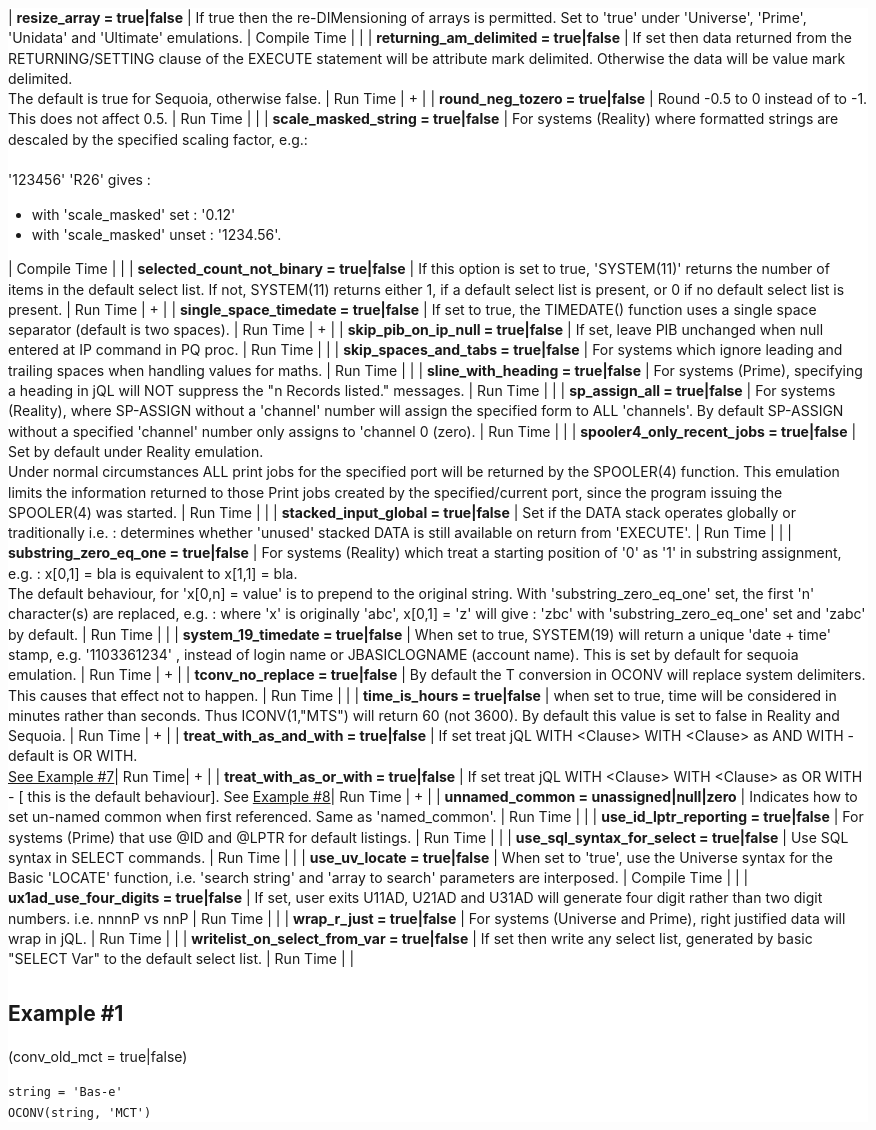 | **resize\_array = true\|false** | If true then the re-DIMensioning of arrays is permitted. Set to 'true' under 'Universe', 'Prime', 'Unidata' and 'Ultimate' emulations. | Compile Time |  |
| **returning\_am\_delimited = true\|false** | If set then data returned from the RETURNING/SETTING clause of the EXECUTE statement will be attribute mark delimited. Otherwise the data will be value mark delimited.<br />The default is true for Sequoia, otherwise false. | Run Time | + |
| **round\_neg\_tozero = true\|false** | Round -0.5 to 0 instead of to -1. This does not affect 0.5. | Run Time |  |
| **scale\_masked\_string = true\|false** | For systems (Reality) where formatted strings are descaled by the specified scaling factor, e.g.:<br /><br />'123456' 'R26' gives :<br /><ul><li>with &#39;scale_masked&#39; set : &#39;0.12&#39;</li><li>with &#39;scale_masked&#39; unset : &#39;1234.56&#39;.</li></ul> | Compile Time |  |
| **selected\_count\_not\_binary = true\|false** | If this option is set to true, 'SYSTEM(11)' returns the number of items in the default select list. If not, SYSTEM(11) returns either 1, if a default select list is present, or 0 if no default select list is present. | Run Time | + |
| **single\_space\_timedate = true\|false** | If set to true, the TIMEDATE() function uses a single space separator (default is two spaces). | Run Time | + |
| **skip\_pib\_on\_ip\_null = true\|false** | If set, leave PIB unchanged when null entered at IP command in PQ proc. | Run Time |  |
| **skip\_spaces\_and\_tabs = true\|false** | For systems which ignore leading and trailing spaces when handling values for maths. | Run Time |  |
| **sline\_with\_heading = true\|false** | For systems (Prime), specifying a heading in jQL will NOT suppress the "n Records listed." messages. | Run Time |  |
| **sp\_assign\_all = true\|false** | For systems (Reality), where SP-ASSIGN without a 'channel' number will assign the specified form to ALL 'channels'. By default SP-ASSIGN without a specified 'channel' number only assigns to 'channel 0 (zero). | Run Time |  |
| **spooler4\_only\_recent\_jobs = true\|false** | Set by default under Reality emulation.<br />Under normal circumstances ALL print jobs for the specified port will be returned by the SPOOLER(4) function. This emulation limits the information returned to those Print jobs created by the specified/current port, since the program issuing the SPOOLER(4) was started. | Run Time |  |
| **stacked\_input\_global = true\|false** | Set if the DATA stack operates globally or traditionally i.e. : determines whether 'unused' stacked DATA is still available on return from 'EXECUTE'. | Run Time |  |
| **substring\_zero\_eq\_one = true\|false** | For systems (Reality) which treat a starting position of '0' as '1' in substring assignment, e.g. : x[0,1] = bla is equivalent to x[1,1] = bla.<br />The default behaviour, for 'x[0,n] = value' is to prepend to the original string. With 'substring\_zero\_eq\_one' set, the first 'n' character(s) are replaced, e.g. : where 'x' is originally 'abc', x[0,1] = 'z' will give : 'zbc' with 'substring\_zero\_eq\_one' set and 'zabc' by default. | Run Time |  |
| **system\_19\_timedate = true\|false** | When set to true, SYSTEM(19) will return a unique 'date + time' stamp, e.g. '1103361234' , instead of login name or JBASICLOGNAME (account name). This is set by default for sequoia emulation. | Run Time | + |
| **tconv\_no\_replace = true\|false** | By default the T conversion in OCONV will replace system delimiters. This causes that effect not to happen. | Run Time |  |
| **time\_is\_hours = true\|false** | when set to true, time will be considered in minutes rather than seconds. Thus ICONV(1,"MTS") will return 60 (not 3600). By default this value is set to false in Reality and Sequoia. | Run Time | + |
| **treat\_with\_as\_and\_with = true\|false** | If set treat jQL WITH &lt;Clause&gt; WITH &lt;Clause&gt; as AND WITH - default is OR WITH.<br />[See Example #7](./#Example-#7)| Run Time| + |
| **treat\_with\_as\_or\_with = true\|false** | If set treat jQL WITH &lt;Clause&gt; WITH &lt;Clause&gt; as OR WITH - [ this is the default behaviour]. See [Example #8](./#Example-#8)| Run Time | + |
| **unnamed\_common = unassigned|null|zero** | Indicates how to set un-named common when first referenced. Same as 'named\_common'. | Run Time |  |
| **use\_id\_lptr\_reporting = true\|false** | For systems (Prime) that use @ID and @LPTR for default listings. | Run Time |  |
| **use\_sql\_syntax\_for\_select = true\|false** | Use SQL syntax in SELECT commands. | Run Time |  |
| **use\_uv\_locate = true\|false** | When set to 'true', use the Universe syntax for the Basic 'LOCATE' function, i.e. 'search string' and 'array to search' parameters are interposed. | Compile Time |  |
| **ux1ad\_use\_four\_digits = true\|false** | If set, user exits U11AD, U21AD and U31AD will generate four digit rather than two digit numbers. i.e. nnnnP vs nnP | Run Time |  |
| **wrap\_r\_just = true\|false** | For systems (Universe and Prime), right justified data will wrap in jQL. | Run Time |  |
| **writelist\_on\_select\_from\_var = true\|false** | If set then write any select list, generated by basic "SELECT Var" to the default select list. | Run Time |  |

## Example #1

(conv_old_mct = true\|false)

```
string = 'Bas-e'
OCONV(string, 'MCT')
```
